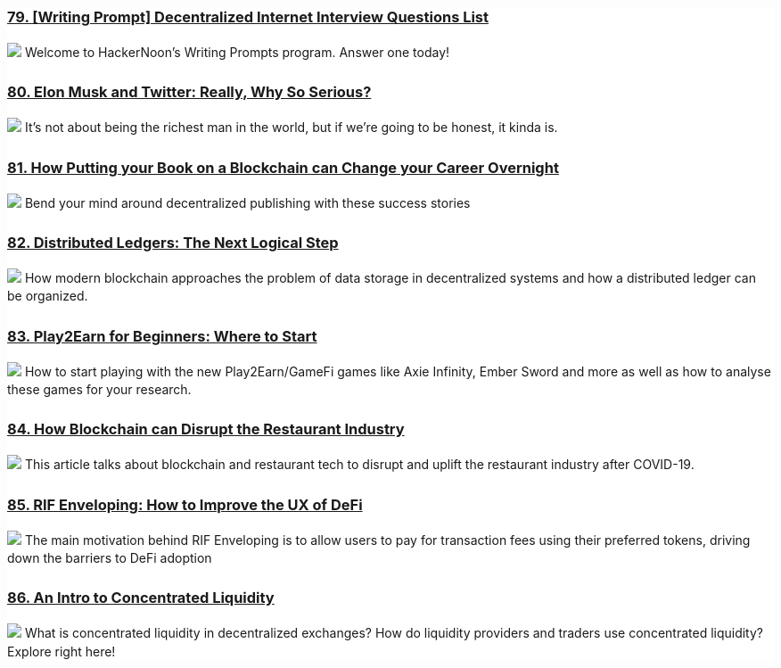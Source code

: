 ### [79. [Writing Prompt] Decentralized Internet Interview Questions List](https://hackernoon.com/writing-prompt-decentralized-internet-interview-questions-list)
![](https://cdn.hackernoon.com/images/VtoJ3xJJ7EOwWbJEq11aca6nNNh1-od23o79.jpeg)
Welcome to HackerNoon’s Writing Prompts program. Answer one today!

### [80. Elon Musk and Twitter: Really, Why So Serious?](https://hackernoon.com/elon-musk-and-twitter-really-why-so-serious)
![](https://cdn.hackernoon.com/images/szuTGyQJwnZKYH83hv2oWrxjp9t1-rfa3kb7.png)
It’s not about being the richest man in the world, but if we’re going to be honest, it kinda is.

### [81. How Putting your Book on a Blockchain can Change your Career Overnight](https://hackernoon.com/how-putting-your-book-on-a-blockchain-can-change-your-career-overnight)
![](https://cdn.hackernoon.com/images/ppKGHIK6MugdHghRX5cguACzhDH2-bm62hrk.jpeg)
Bend your mind around decentralized publishing with these success stories

### [82. Distributed Ledgers: The Next Logical Step](https://hackernoon.com/distributed-ledgers-the-logical-next-step)
![](https://cdn.hackernoon.com/images/eV5PQYztB3aTpBnYWcEFhU3vsYf2-xo0365l.jpeg)
How modern blockchain approaches the problem of data storage in decentralized systems and how a distributed ledger can be organized.

### [83. Play2Earn for Beginners: Where to Start](https://hackernoon.com/play2earn-for-beginners-where-to-start)
![](https://cdn.hackernoon.com/images/IZH5VrBxylTJuG6oTbU11LwJemA3-zk83sk7.jpeg)
How to start playing with the new Play2Earn/GameFi games like Axie Infinity, Ember Sword and more as well as how to analyse these games for your research. 

### [84. How Blockchain can Disrupt the Restaurant Industry ](https://hackernoon.com/how-blockchain-can-disrupt-the-restaurant-industry-ql1237db)
![](https://cdn.hackernoon.com/images/7rEmNIeHNFOBfZZtUMQerOZIGGH3-54563dg9.jpeg)
This article talks about blockchain and restaurant tech to disrupt and uplift the restaurant industry after COVID-19. 

### [85. RIF Enveloping: How to Improve the UX of DeFi](https://hackernoon.com/rif-enveloping-how-to-improve-the-ux-of-defi-0r1r34lu)
![](https://cdn.hackernoon.com/images/wigx3JsTvDOJSxLPmAl3OdM9Xsn2-y22v3zcw.jpeg)
The main motivation behind RIF Enveloping is to allow users to pay for transaction fees using their preferred tokens, driving down the barriers to DeFi adoption

### [86. An Intro to Concentrated Liquidity](https://hackernoon.com/an-intro-to-concentrated-liquidity)
![](https://cdn.hackernoon.com/images/KrNvmdw10kSMdTv0h9mWXKS0iHc2-yy93men.jpeg)
What is concentrated liquidity in decentralized exchanges? How do liquidity providers and traders use concentrated liquidity? Explore right here! 

